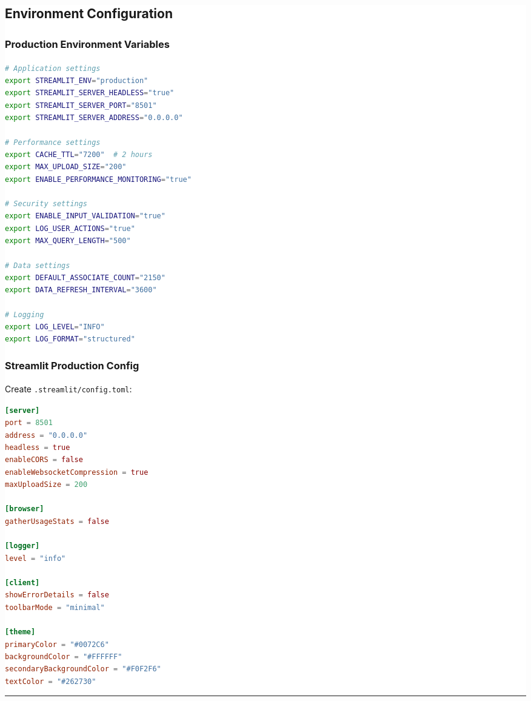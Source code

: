 
## Environment Configuration

### Production Environment Variables
```bash
# Application settings
export STREAMLIT_ENV="production"
export STREAMLIT_SERVER_HEADLESS="true"
export STREAMLIT_SERVER_PORT="8501"
export STREAMLIT_SERVER_ADDRESS="0.0.0.0"

# Performance settings
export CACHE_TTL="7200"  # 2 hours
export MAX_UPLOAD_SIZE="200"
export ENABLE_PERFORMANCE_MONITORING="true"

# Security settings
export ENABLE_INPUT_VALIDATION="true"
export LOG_USER_ACTIONS="true"
export MAX_QUERY_LENGTH="500"

# Data settings
export DEFAULT_ASSOCIATE_COUNT="2150"
export DATA_REFRESH_INTERVAL="3600"

# Logging
export LOG_LEVEL="INFO"
export LOG_FORMAT="structured"
```

### Streamlit Production Config
Create `.streamlit/config.toml`:

```toml
[server]
port = 8501
address = "0.0.0.0"
headless = true
enableCORS = false
enableWebsocketCompression = true
maxUploadSize = 200

[browser]
gatherUsageStats = false

[logger]
level = "info"

[client]
showErrorDetails = false
toolbarMode = "minimal"

[theme]
primaryColor = "#0072C6"
backgroundColor = "#FFFFFF"
secondaryBackgroundColor = "#F0F2F6"
textColor = "#262730"
```

---